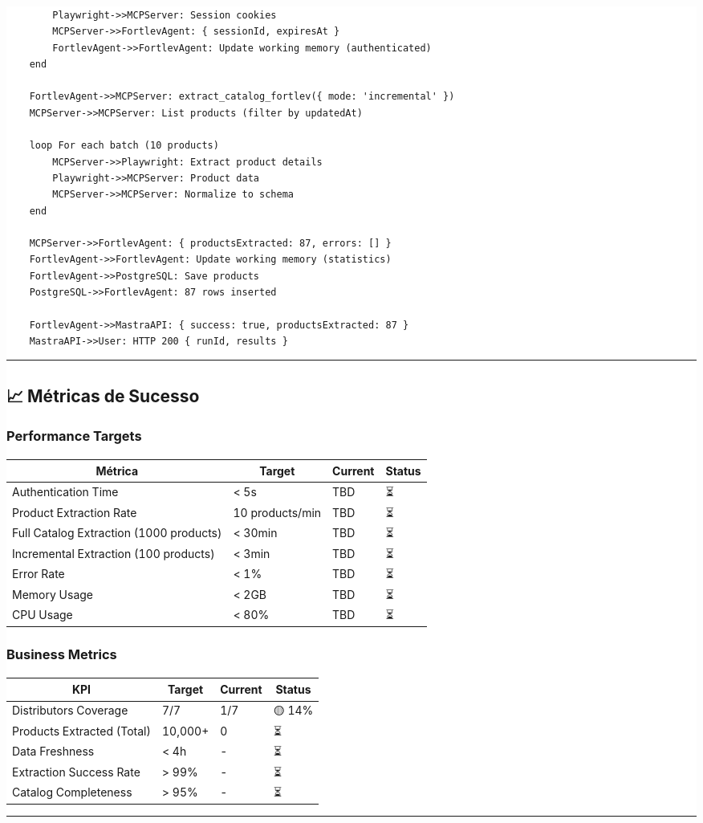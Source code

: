 ```mermaid
        Playwright->>MCPServer: Session cookies
        MCPServer->>FortlevAgent: { sessionId, expiresAt }
        FortlevAgent->>FortlevAgent: Update working memory (authenticated)
    end
    
    FortlevAgent->>MCPServer: extract_catalog_fortlev({ mode: 'incremental' })
    MCPServer->>MCPServer: List products (filter by updatedAt)
    
    loop For each batch (10 products)
        MCPServer->>Playwright: Extract product details
        Playwright->>MCPServer: Product data
        MCPServer->>MCPServer: Normalize to schema
    end
    
    MCPServer->>FortlevAgent: { productsExtracted: 87, errors: [] }
    FortlevAgent->>FortlevAgent: Update working memory (statistics)
    FortlevAgent->>PostgreSQL: Save products
    PostgreSQL->>FortlevAgent: 87 rows inserted
    
    FortlevAgent->>MastraAPI: { success: true, productsExtracted: 87 }
    MastraAPI->>User: HTTP 200 { runId, results }
```

---

## 📈 Métricas de Sucesso

### Performance Targets

| Métrica | Target | Current | Status |
|---------|--------|---------|--------|
| Authentication Time | < 5s | TBD | ⏳ |
| Product Extraction Rate | 10 products/min | TBD | ⏳ |
| Full Catalog Extraction (1000 products) | < 30min | TBD | ⏳ |
| Incremental Extraction (100 products) | < 3min | TBD | ⏳ |
| Error Rate | < 1% | TBD | ⏳ |
| Memory Usage | < 2GB | TBD | ⏳ |
| CPU Usage | < 80% | TBD | ⏳ |

### Business Metrics

| KPI | Target | Current | Status |
|-----|--------|---------|--------|
| Distributors Coverage | 7/7 | 1/7 | 🟡 14% |
| Products Extracted (Total) | 10,000+ | 0 | ⏳ |
| Data Freshness | < 4h | - | ⏳ |
| Extraction Success Rate | > 99% | - | ⏳ |
| Catalog Completeness | > 95% | - | ⏳ |

---